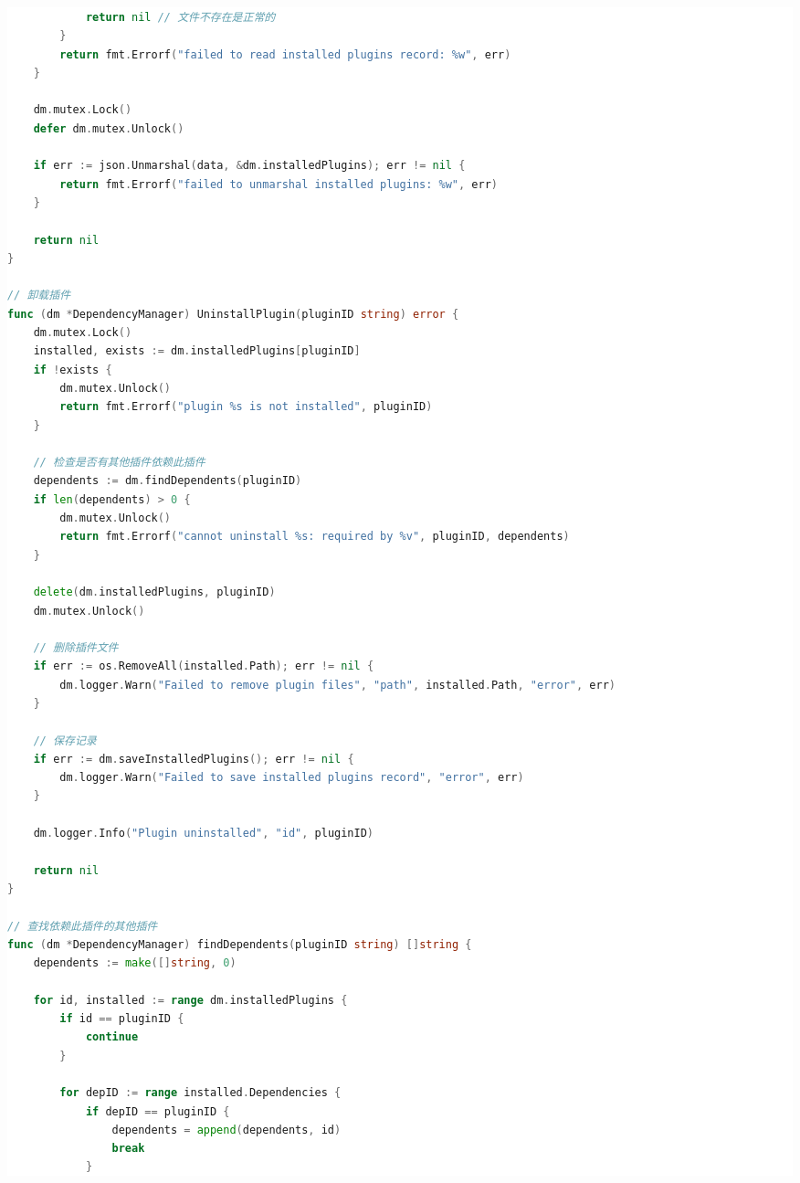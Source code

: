 ```go
            return nil // 文件不存在是正常的
        }
        return fmt.Errorf("failed to read installed plugins record: %w", err)
    }
    
    dm.mutex.Lock()
    defer dm.mutex.Unlock()
    
    if err := json.Unmarshal(data, &dm.installedPlugins); err != nil {
        return fmt.Errorf("failed to unmarshal installed plugins: %w", err)
    }
    
    return nil
}

// 卸载插件
func (dm *DependencyManager) UninstallPlugin(pluginID string) error {
    dm.mutex.Lock()
    installed, exists := dm.installedPlugins[pluginID]
    if !exists {
        dm.mutex.Unlock()
        return fmt.Errorf("plugin %s is not installed", pluginID)
    }
    
    // 检查是否有其他插件依赖此插件
    dependents := dm.findDependents(pluginID)
    if len(dependents) > 0 {
        dm.mutex.Unlock()
        return fmt.Errorf("cannot uninstall %s: required by %v", pluginID, dependents)
    }
    
    delete(dm.installedPlugins, pluginID)
    dm.mutex.Unlock()
    
    // 删除插件文件
    if err := os.RemoveAll(installed.Path); err != nil {
        dm.logger.Warn("Failed to remove plugin files", "path", installed.Path, "error", err)
    }
    
    // 保存记录
    if err := dm.saveInstalledPlugins(); err != nil {
        dm.logger.Warn("Failed to save installed plugins record", "error", err)
    }
    
    dm.logger.Info("Plugin uninstalled", "id", pluginID)
    
    return nil
}

// 查找依赖此插件的其他插件
func (dm *DependencyManager) findDependents(pluginID string) []string {
    dependents := make([]string, 0)
    
    for id, installed := range dm.installedPlugins {
        if id == pluginID {
            continue
        }
        
        for depID := range installed.Dependencies {
            if depID == pluginID {
                dependents = append(dependents, id)
                break
            }
```